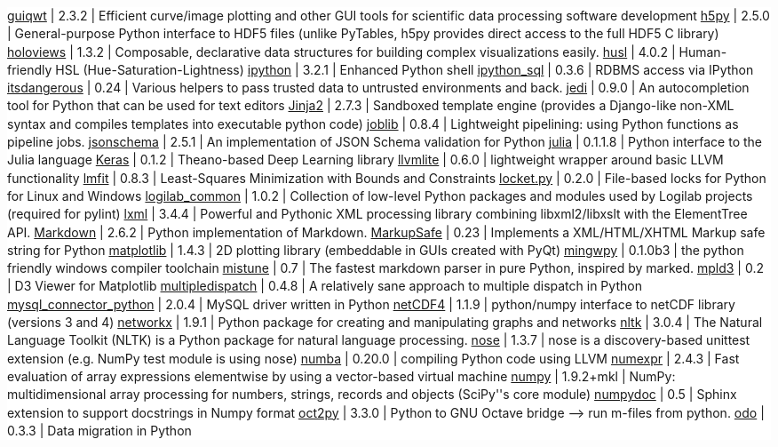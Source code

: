[guiqwt](http://packages.python.org/guiqwt) | 2.3.2 | Efficient curve/image plotting and other GUI tools for scientific data processing software development
[h5py](http://pypi.python.org/pypi/h5py) | 2.5.0 | General-purpose Python interface to HDF5 files (unlike PyTables, h5py provides direct access to the full HDF5 C library)
[holoviews](http://pypi.python.org/pypi/holoviews) | 1.3.2 | Composable, declarative data structures for building complex visualizations easily.
[husl](http://pypi.python.org/pypi/husl) | 4.0.2 | Human-friendly HSL (Hue-Saturation-Lightness)
[ipython](http://ipython.org) | 3.2.1 | Enhanced Python shell
[ipython_sql](http://pypi.python.org/pypi/ipython_sql) | 0.3.6 | RDBMS access via IPython
[itsdangerous](http://pypi.python.org/pypi/itsdangerous) | 0.24 | Various helpers to pass trusted data to untrusted environments and back.
[jedi](http://pypi.python.org/pypi/jedi) | 0.9.0 | An autocompletion tool for Python that can be used for text editors
[Jinja2](http://jinja.pocoo.org) | 2.7.3 | Sandboxed template engine (provides a Django-like non-XML syntax and compiles templates into executable python code)
[joblib](http://pypi.python.org/pypi/joblib) | 0.8.4 | Lightweight pipelining: using Python functions as pipeline jobs.
[jsonschema](http://pypi.python.org/pypi/jsonschema) | 2.5.1 | An implementation of JSON Schema validation for Python
[julia](http://sourceforge.net/projects/stonebig.u/files/packages) | 0.1.1.8 | Python interface to the Julia language
[Keras](http://pypi.python.org/pypi/Keras) | 0.1.2 | Theano-based Deep Learning library
[llvmlite](http://pypi.python.org/pypi/llvmlite) | 0.6.0 | lightweight wrapper around basic LLVM functionality
[lmfit](http://pypi.python.org/pypi/lmfit) | 0.8.3 | Least-Squares Minimization with Bounds and Constraints
[locket.py](http://pypi.python.org/pypi/locket.py) | 0.2.0 | File-based locks for Python for Linux and Windows
[logilab_common](http://pypi.python.org/pypi/logilab_common) | 1.0.2 | Collection of low-level Python packages and modules used by Logilab projects (required for pylint)
[lxml](http://pypi.python.org/pypi/lxml) | 3.4.4 | Powerful and Pythonic XML processing library combining libxml2/libxslt with the ElementTree API.
[Markdown](http://pypi.python.org/pypi/Markdown) | 2.6.2 | Python implementation of Markdown.
[MarkupSafe](http://pypi.python.org/pypi/MarkupSafe) | 0.23 | Implements a XML/HTML/XHTML Markup safe string for Python
[matplotlib](http://pypi.python.org/pypi/matplotlib) | 1.4.3 | 2D plotting library (embeddable in GUIs created with PyQt)
[mingwpy](https://anaconda.org/carlkl/mingwpy) | 0.1.0b3 | the python friendly windows compiler toolchain
[mistune](http://pypi.python.org/pypi/mistune) | 0.7 | The fastest markdown parser in pure Python, inspired by marked.
[mpld3](http://pypi.python.org/pypi/mpld3) | 0.2 | D3 Viewer for Matplotlib
[multipledispatch](http://pypi.python.org/pypi/multipledispatch) | 0.4.8 | A relatively sane approach to multiple dispatch in Python
[mysql_connector_python](http://pypi.python.org/pypi/mysql_connector_python) | 2.0.4 | MySQL driver written in Python
[netCDF4](http://pypi.python.org/pypi/netCDF4) | 1.1.9 | python/numpy interface to netCDF library (versions 3 and 4)
[networkx](http://pypi.python.org/pypi/networkx) | 1.9.1 | Python package for creating and manipulating graphs and networks
[nltk](http://pypi.python.org/pypi/nltk) | 3.0.4 | The Natural Language Toolkit (NLTK) is a Python package for natural language processing.
[nose](http://somethingaboutorange.com/mrl/projects/nose) | 1.3.7 | nose is a discovery-based unittest extension (e.g. NumPy test module is using nose)
[numba](http://pypi.python.org/pypi/numba) | 0.20.0 | compiling Python code using LLVM
[numexpr](http://pypi.python.org/pypi/numexpr) | 2.4.3 | Fast evaluation of array expressions elementwise by using a vector-based virtual machine
[numpy](http://numpy.scipy.org/) | 1.9.2+mkl | NumPy: multidimensional array processing for numbers, strings, records and objects (SciPy''s core module)
[numpydoc](http://pypi.python.org/pypi/numpydoc) | 0.5 | Sphinx extension to support docstrings in Numpy format
[oct2py](http://pypi.python.org/pypi/oct2py) | 3.3.0 | Python to GNU Octave bridge --> run m-files from python.
[odo](http://pypi.python.org/pypi/odo) | 0.3.3 | Data migration in Python